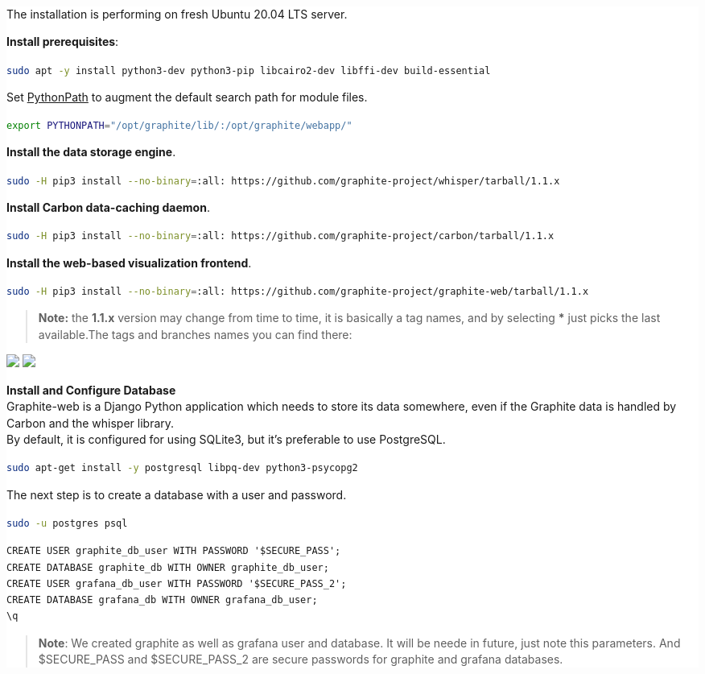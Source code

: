 The installation is performing on fresh Ubuntu 20.04 LTS server.

**Install prerequisites**:

```bash
sudo apt -y install python3-dev python3-pip libcairo2-dev libffi-dev build-essential
```
Set [PythonPath](https://docs.python.org/3/using/cmdline.html#envvar-PYTHONPATH) to augment the default search path for module files.

```bash
export PYTHONPATH="/opt/graphite/lib/:/opt/graphite/webapp/"
```
**Install the data storage engine**.

```bash
sudo -H pip3 install --no-binary=:all: https://github.com/graphite-project/whisper/tarball/1.1.x
```

**Install Carbon data-caching daemon**.

```bash
sudo -H pip3 install --no-binary=:all: https://github.com/graphite-project/carbon/tarball/1.1.x
```

**Install the web-based visualization frontend**.

```bash
sudo -H pip3 install --no-binary=:all: https://github.com/graphite-project/graphite-web/tarball/1.1.x
```
> **Note:** the **1.1.x** version may change from time to time, it is basically a tag names, and by selecting **\*** just picks the last available.The tags and branches names you can find there:

![](img/graphite-branches.jpg)
![](img/graphite-tags.jpg)

**Install and Configure Database**  
Graphite-web is a Django Python application which needs to store its data somewhere, even if the Graphite data is handled by Carbon and the whisper library.  
By default, it is configured for using SQLite3, but it’s preferable to use PostgreSQL.

```bash
sudo apt-get install -y postgresql libpq-dev python3-psycopg2
```

The next step is to create a database with a user and password.

```bash
sudo -u postgres psql
```
```postgres
CREATE USER graphite_db_user WITH PASSWORD '$SECURE_PASS';
CREATE DATABASE graphite_db WITH OWNER graphite_db_user;
CREATE USER grafana_db_user WITH PASSWORD '$SECURE_PASS_2';
CREATE DATABASE grafana_db WITH OWNER grafana_db_user;
\q
```
> **Note**: We created graphite as well as grafana user and database. It will be neede in future, just note this parameters. And $SECURE_PASS and $SECURE_PASS_2 are secure passwords for graphite and grafana databases.
